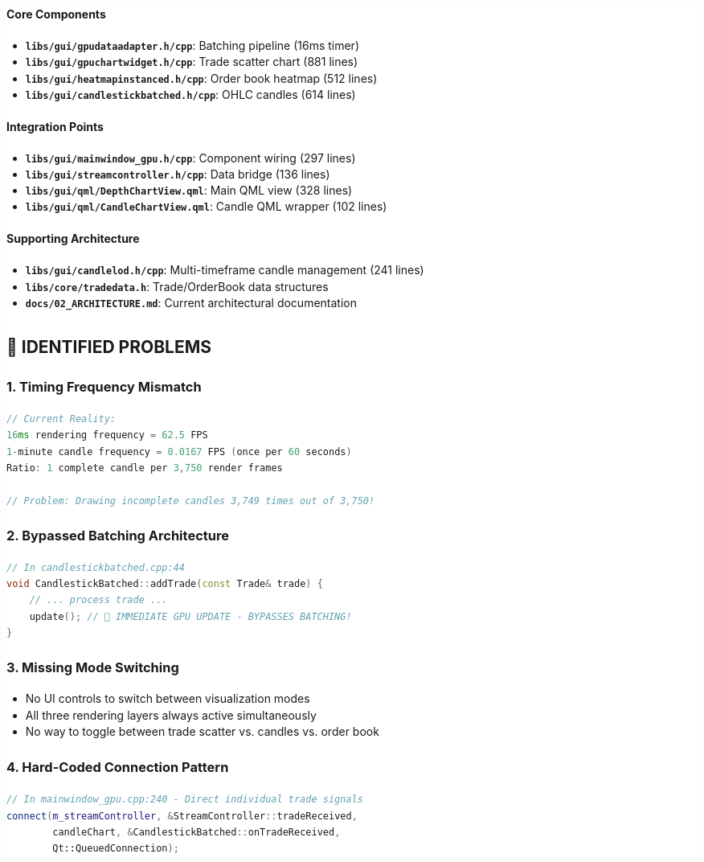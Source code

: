 #### Core Components
- **`libs/gui/gpudataadapter.h/cpp`**: Batching pipeline (16ms timer)
- **`libs/gui/gpuchartwidget.h/cpp`**: Trade scatter chart (881 lines)
- **`libs/gui/heatmapinstanced.h/cpp`**: Order book heatmap (512 lines)
- **`libs/gui/candlestickbatched.h/cpp`**: OHLC candles (614 lines)

#### Integration Points
- **`libs/gui/mainwindow_gpu.h/cpp`**: Component wiring (297 lines)
- **`libs/gui/streamcontroller.h/cpp`**: Data bridge (136 lines)
- **`libs/gui/qml/DepthChartView.qml`**: Main QML view (328 lines)
- **`libs/gui/qml/CandleChartView.qml`**: Candle QML wrapper (102 lines)

#### Supporting Architecture
- **`libs/gui/candlelod.h/cpp`**: Multi-timeframe candle management (241 lines)
- **`libs/core/tradedata.h`**: Trade/OrderBook data structures
- **`docs/02_ARCHITECTURE.md`**: Current architectural documentation

## 🚨 IDENTIFIED PROBLEMS

### 1. Timing Frequency Mismatch
```cpp
// Current Reality:
16ms rendering frequency = 62.5 FPS
1-minute candle frequency = 0.0167 FPS (once per 60 seconds)
Ratio: 1 complete candle per 3,750 render frames

// Problem: Drawing incomplete candles 3,749 times out of 3,750!
```

### 2. Bypassed Batching Architecture
```cpp
// In candlestickbatched.cpp:44
void CandlestickBatched::addTrade(const Trade& trade) {
    // ... process trade ...
    update(); // 🚨 IMMEDIATE GPU UPDATE - BYPASSES BATCHING!
}
```

### 3. Missing Mode Switching
- No UI controls to switch between visualization modes
- All three rendering layers always active simultaneously
- No way to toggle between trade scatter vs. candles vs. order book

### 4. Hard-Coded Connection Pattern
```cpp
// In mainwindow_gpu.cpp:240 - Direct individual trade signals
connect(m_streamController, &StreamController::tradeReceived,
        candleChart, &CandlestickBatched::onTradeReceived,
        Qt::QueuedConnection);
```

